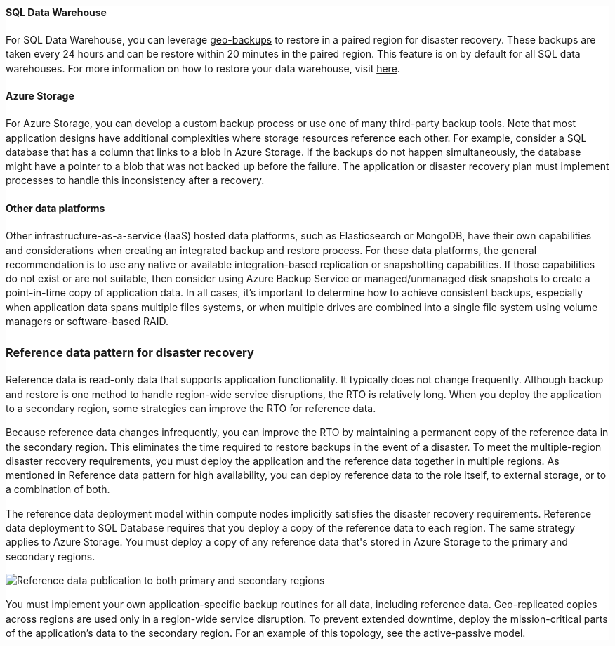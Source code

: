 #### SQL Data Warehouse
For SQL Data Warehouse, you can leverage [geo-backups](https://docs.microsoft.com/azure/sql-data-warehouse/backup-and-restore#geo-backups) to restore in a paired region for disaster recovery. These backups are taken every 24 hours and can be restore within 20 minutes in the paired region. This feature is on by default for all SQL data warehouses. For more information on how to restore your data warehouse, visit [here](https://docs.microsoft.com/azure/sql-data-warehouse/sql-data-warehouse-restore#restore-from-an-azure-geographical-region-using-powershell).

#### Azure Storage
For Azure Storage, you can develop a custom backup process or use one of many third-party backup tools. Note that most application designs have additional complexities where storage resources reference each other. For example, consider a SQL database that has a column that links to a blob in Azure Storage. If the backups do not happen simultaneously, the database might have a pointer to a blob that was not backed up before the failure. The application or disaster recovery plan must implement processes to handle this inconsistency after a recovery.

#### Other data platforms
Other infrastructure-as-a-service (IaaS) hosted data platforms, such as Elasticsearch or MongoDB, have their own capabilities and considerations when creating an integrated backup and restore process. For these data platforms, the general recommendation is to use any native or available integration-based replication or snapshotting capabilities. If those capabilities do not exist or are not suitable, then consider using Azure Backup Service or managed/unmanaged disk snapshots to create a point-in-time copy of application data. In all cases, it’s important to determine how to achieve consistent backups, especially when application data spans multiple files systems, or when multiple drives are combined into a single file system using volume managers or software-based RAID.

### Reference data pattern for disaster recovery
Reference data is read-only data that supports application functionality. It typically does not change frequently. Although backup and restore is one method to handle region-wide service disruptions, the RTO is relatively long. When you deploy the application to a secondary region, some strategies can improve the RTO for reference data.

Because reference data changes infrequently, you can improve the RTO by maintaining a permanent copy of the reference data in the secondary region. This eliminates the time required to restore backups in the event of a disaster. To meet the multiple-region disaster recovery requirements, you must deploy the application and the reference data together in multiple regions. As mentioned in [Reference data pattern for high availability](high-availability-azure-applications.md#reference-data-pattern-for-high-availability), you can deploy reference data to the role itself, to external storage, or to a combination of both.

The reference data deployment model within compute nodes implicitly satisfies the disaster recovery requirements. Reference data deployment to SQL Database requires that you deploy a copy of the reference data to each region. The same strategy applies to Azure Storage. You must deploy a copy of any reference data that's stored in Azure Storage to the primary and secondary regions.

![Reference data publication to both primary and secondary regions](./images/disaster-recovery-azure-applications/reference-data-publication-to-both-primary-and-secondary-regions.png)

You must implement your own application-specific backup routines for all data, including reference data. Geo-replicated copies across regions are used only in a region-wide service disruption. To prevent extended downtime, deploy the mission-critical parts of the application’s data to the secondary region. For an example of this topology, see the [active-passive model](#active-passive).
